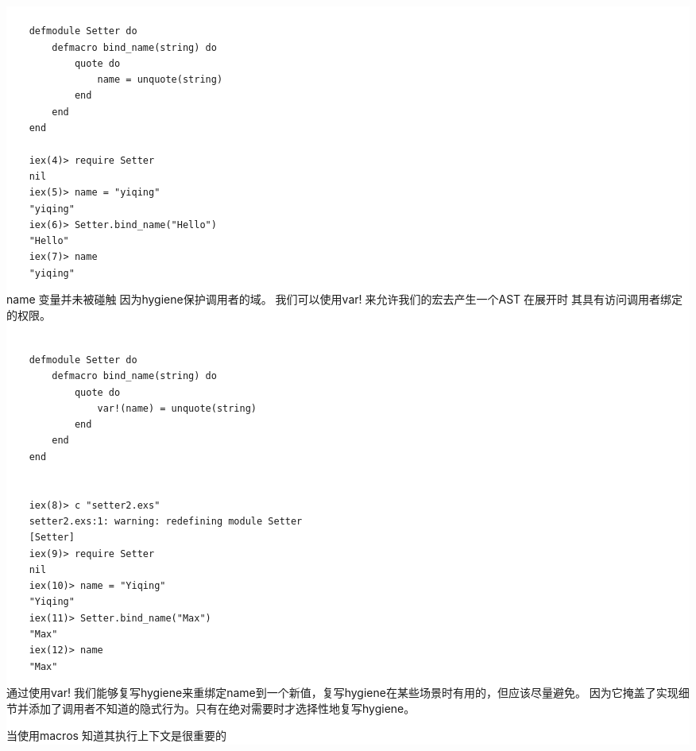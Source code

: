 
~~~

    defmodule Setter do
        defmacro bind_name(string) do
            quote do
                name = unquote(string)
            end
        end
    end
    
    iex(4)> require Setter
    nil
    iex(5)> name = "yiqing"
    "yiqing"
    iex(6)> Setter.bind_name("Hello")
    "Hello"
    iex(7)> name
    "yiqing"
~~~
name 变量并未被碰触 因为hygiene保护调用者的域。
我们可以使用var! 来允许我们的宏去产生一个AST 在展开时 其具有访问调用者绑定的权限。
~~~
    
    defmodule Setter do
        defmacro bind_name(string) do
            quote do
                var!(name) = unquote(string)
            end
        end
    end
    
    
    iex(8)> c "setter2.exs"
    setter2.exs:1: warning: redefining module Setter
    [Setter]
    iex(9)> require Setter
    nil
    iex(10)> name = "Yiqing"
    "Yiqing"
    iex(11)> Setter.bind_name("Max")
    "Max"
    iex(12)> name
    "Max"
~~~
通过使用var! 我们能够复写hygiene来重绑定name到一个新值，复写hygiene在某些场景时有用的，但应该尽量避免。
因为它掩盖了实现细节并添加了调用者不知道的隐式行为。只有在绝对需要时才选择性地复写hygiene。

当使用macros 知道其执行上下文是很重要的